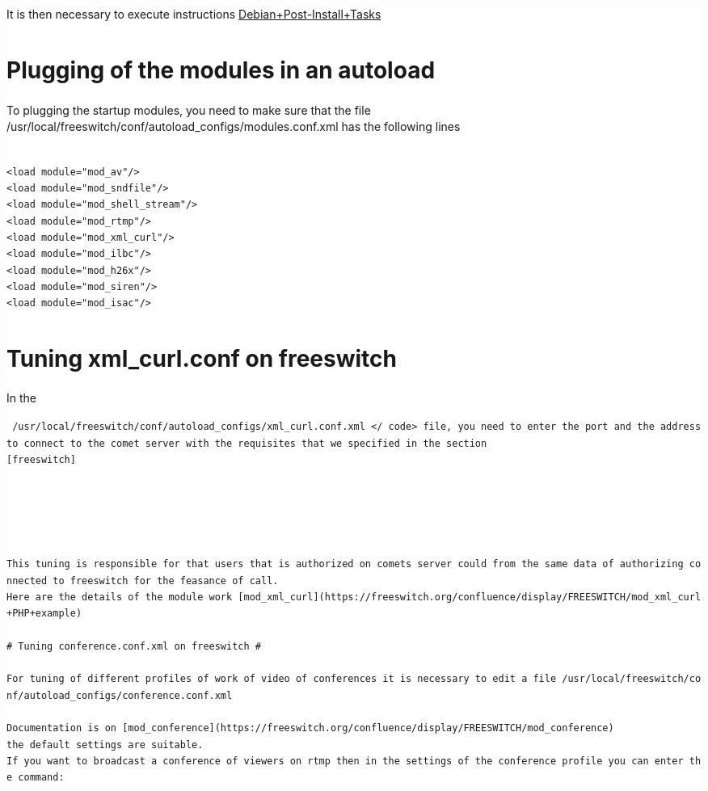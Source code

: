 
It is then necessary to execute instructions [Debian+Post-Install+Tasks](https://freeswitch.org/confluence/display/FREESWITCH/Debian+Post-Install+Tasks)


# Plugging of the modules in an autoload # 

To plugging the startup modules, you need to make sure that the file /usr/local/freeswitch/conf/autoload_configs/modules.conf.xml has the following lines

```

<load module="mod_av"/>
<load module="mod_sndfile"/>
<load module="mod_shell_stream"/>
<load module="mod_rtmp"/>
<load module="mod_xml_curl"/>
<load module="mod_ilbc"/>
<load module="mod_h26x"/>
<load module="mod_siren"/>
<load module="mod_isac"/>

```


# Tuning xml_curl.conf on freeswitch # 
In the 
```
 /usr/local/freeswitch/conf/autoload_configs/xml_curl.conf.xml </ code> file, you need to enter the port and the address to connect to the comet server with the requisites that we specified in the section 
[freeswitch]


```

<configuration name="xml_curl.conf" description="cURL XML Gateway">
  <bindings>    
    <binding name="directory"> 
      <param name="gateway-url" value="http://app.comet-server.ru:84/directory" bindings="directory"/>  
      <param name="method" value="GET" /> 
    </binding>  
  </bindings> 
</configuration>

```


This tuning is responsible for that users that is authorized on comets server could from the same data of authorizing connected to freeswitch for the feasance of call.
Here are the details of the module work [mod_xml_curl](https://freeswitch.org/confluence/display/FREESWITCH/mod_xml_curl+PHP+example)

# Tuning conference.conf.xml on freeswitch # 

For tuning of different profiles of work of video of conferences it is necessary to edit a file /usr/local/freeswitch/conf/autoload_configs/conference.conf.xml

Documentation is on [mod_conference](https://freeswitch.org/confluence/display/FREESWITCH/mod_conference)
the default settings are suitable.
If you want to broadcast a conference of viewers on rtmp then in the settings of the conference profile you can enter the command:

```
